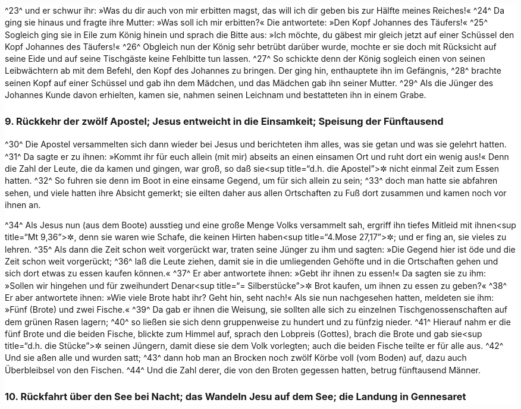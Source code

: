 ^23^ und er schwur ihr: »Was du dir auch von mir erbitten magst, das will ich dir geben bis zur Hälfte meines Reiches!«
^24^ Da ging sie hinaus und fragte ihre Mutter: »Was soll ich mir erbitten?« Die antwortete: »Den Kopf Johannes des Täufers!«
^25^ Sogleich ging sie in Eile zum König hinein und sprach die Bitte aus: »Ich möchte, du gäbest mir gleich jetzt auf einer Schüssel den Kopf Johannes des Täufers!«
^26^ Obgleich nun der König sehr betrübt darüber wurde, mochte er sie doch mit Rücksicht auf seine Eide und auf seine Tischgäste keine Fehlbitte tun lassen.
^27^ So schickte denn der König sogleich einen von seinen Leibwächtern ab mit dem Befehl, den Kopf des Johannes zu bringen. Der ging hin, enthauptete ihn im Gefängnis,
^28^ brachte seinen Kopf auf einer Schüssel und gab ihn dem Mädchen, und das Mädchen gab ihn seiner Mutter.
^29^ Als die Jünger des Johannes Kunde davon erhielten, kamen sie, nahmen seinen Leichnam und bestatteten ihn in einem Grabe.

### 9. Rückkehr der zwölf Apostel; Jesus entweicht in die Einsamkeit; Speisung der Fünftausend

^30^ Die Apostel versammelten sich dann wieder bei Jesus und berichteten ihm alles, was sie getan und was sie gelehrt hatten.
^31^ Da sagte er zu ihnen: »Kommt ihr für euch allein (mit mir) abseits an einen einsamen Ort und ruht dort ein wenig aus!« Denn die Zahl der Leute, die da kamen und gingen, war groß, so daß sie<sup title=“d.h. die Apostel”>&#x2732;</sup> nicht einmal Zeit zum Essen hatten.
^32^ So fuhren sie denn im Boot in eine einsame Gegend, um für sich allein zu sein;
^33^ doch man hatte sie abfahren sehen, und viele hatten ihre Absicht gemerkt; sie eilten daher aus allen Ortschaften zu Fuß dort zusammen und kamen noch vor ihnen an.

^34^ Als Jesus nun (aus dem Boote) ausstieg und eine große Menge Volks versammelt sah, ergriff ihn tiefes Mitleid mit ihnen<sup title=“Mt 9,36”>&#x2732;</sup>, denn sie waren wie Schafe, die keinen Hirten haben<sup title=“4.Mose 27,17”>&#x2732;</sup>; und er fing an, sie vieles zu lehren.
^35^ Als dann die Zeit schon weit vorgerückt war, traten seine Jünger zu ihm und sagten: »Die Gegend hier ist öde und die Zeit schon weit vorgerückt;
^36^ laß die Leute ziehen, damit sie in die umliegenden Gehöfte und in die Ortschaften gehen und sich dort etwas zu essen kaufen können.«
^37^ Er aber antwortete ihnen: »Gebt ihr ihnen zu essen!« Da sagten sie zu ihm: »Sollen wir hingehen und für zweihundert Denar<sup title=“= Silberstücke”>&#x2732;</sup> Brot kaufen, um ihnen zu essen zu geben?«
^38^ Er aber antwortete ihnen: »Wie viele Brote habt ihr? Geht hin, seht nach!« Als sie nun nachgesehen hatten, meldeten sie ihm: »Fünf (Brote) und zwei Fische.«
^39^ Da gab er ihnen die Weisung, sie sollten alle sich zu einzelnen Tischgenossenschaften auf dem grünen Rasen lagern;
^40^ so ließen sie sich denn gruppenweise zu hundert und zu fünfzig nieder.
^41^ Hierauf nahm er die fünf Brote und die beiden Fische, blickte zum Himmel auf, sprach den Lobpreis (Gottes), brach die Brote und gab sie<sup title=“d.h. die Stücke”>&#x2732;</sup> seinen Jüngern, damit diese sie dem Volk vorlegten; auch die beiden Fische teilte er für alle aus.
^42^ Und sie aßen alle und wurden satt;
^43^ dann hob man an Brocken noch zwölf Körbe voll (vom Boden) auf, dazu auch Überbleibsel von den Fischen.
^44^ Und die Zahl derer, die von den Broten gegessen hatten, betrug fünftausend Männer.

### 10. Rückfahrt über den See bei Nacht; das Wandeln Jesu auf dem See; die Landung in Gennesaret
